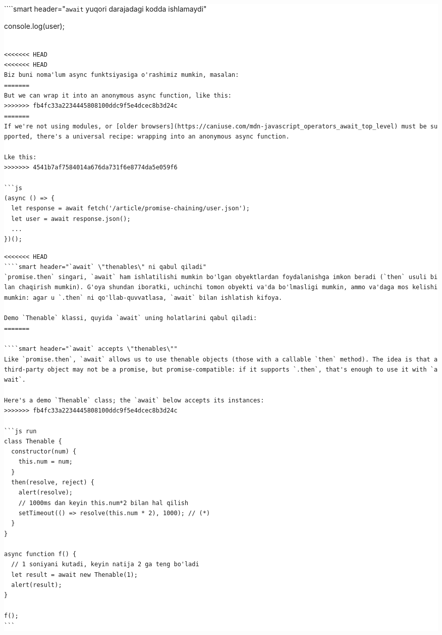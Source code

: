````smart header="`await` yuqori darajadagi kodda ishlamaydi"

console.log(user);
```

<<<<<<< HEAD
<<<<<<< HEAD
Biz buni noma'lum async funktsiyasiga o'rashimiz mumkin, masalan:
=======
But we can wrap it into an anonymous async function, like this:
>>>>>>> fb4fc33a2234445808100ddc9f5e4dcec8b3d24c
=======
If we're not using modules, or [older browsers](https://caniuse.com/mdn-javascript_operators_await_top_level) must be supported, there's a universal recipe: wrapping into an anonymous async function.

Lke this:
>>>>>>> 4541b7af7584014a676da731f6e8774da5e059f6

```js
(async () => {
  let response = await fetch('/article/promise-chaining/user.json');
  let user = await response.json();
  ...
})();
```

````
<<<<<<< HEAD
````smart header="`await` \"thenables\" ni qabul qiladi"
`promise.then` singari, `await` ham ishlatilishi mumkin bo'lgan obyektlardan foydalanishga imkon beradi (`then` usuli bilan chaqirish mumkin). G'oya shundan iboratki, uchinchi tomon obyekti va'da bo'lmasligi mumkin, ammo va'daga mos kelishi mumkin: agar u `.then` ni qo'llab-quvvatlasa, `await` bilan ishlatish kifoya.

Demo `Thenable` klassi, quyida `await` uning holatlarini qabul qiladi:
=======

````smart header="`await` accepts \"thenables\""
Like `promise.then`, `await` allows us to use thenable objects (those with a callable `then` method). The idea is that a third-party object may not be a promise, but promise-compatible: if it supports `.then`, that's enough to use it with `await`.

Here's a demo `Thenable` class; the `await` below accepts its instances:
>>>>>>> fb4fc33a2234445808100ddc9f5e4dcec8b3d24c

```js run
class Thenable {
  constructor(num) {
    this.num = num;
  }
  then(resolve, reject) {
    alert(resolve);
    // 1000ms dan keyin this.num*2 bilan hal qilish
    setTimeout(() => resolve(this.num * 2), 1000); // (*)
  }
}

async function f() {
  // 1 soniyani kutadi, keyin natija 2 ga teng bo'ladi
  let result = await new Thenable(1);
  alert(result);
}

f();
```
````